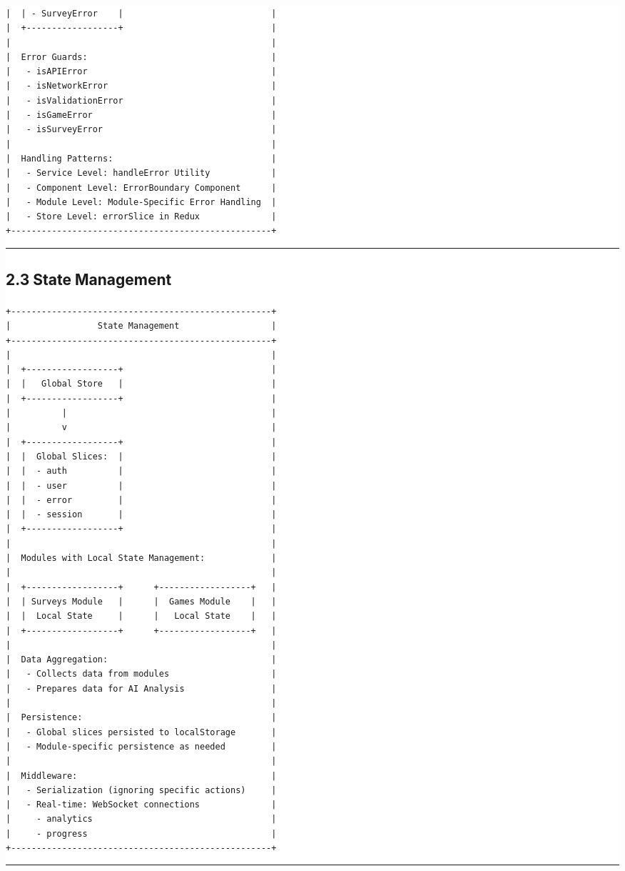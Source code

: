 ```plaintext
|  | - SurveyError    |                             |
|  +------------------+                             |
|                                                   |
|  Error Guards:                                    |
|   - isAPIError                                    |
|   - isNetworkError                                |
|   - isValidationError                             |
|   - isGameError                                   |
|   - isSurveyError                                 |
|                                                   |
|  Handling Patterns:                               |
|   - Service Level: handleError Utility            |
|   - Component Level: ErrorBoundary Component      |
|   - Module Level: Module-Specific Error Handling  |
|   - Store Level: errorSlice in Redux              |
+---------------------------------------------------+
```

---

## 2.3 State Management 

```plaintext
+---------------------------------------------------+
|                 State Management                  |
+---------------------------------------------------+
|                                                   |
|  +------------------+                             |
|  |   Global Store   |                             |
|  +------------------+                             |
|          |                                        |
|          v                                        |
|  +------------------+                             |
|  |  Global Slices:  |                             |
|  |  - auth          |                             |
|  |  - user          |                             |
|  |  - error         |                             |
|  |  - session       |                             |
|  +------------------+                             |
|                                                   |
|  Modules with Local State Management:             |
|                                                   |
|  +------------------+      +------------------+   |
|  | Surveys Module   |      |  Games Module    |   |
|  |  Local State     |      |   Local State    |   |
|  +------------------+      +------------------+   |
|                                                   |
|  Data Aggregation:                                |
|   - Collects data from modules                    |
|   - Prepares data for AI Analysis                 |
|                                                   |
|  Persistence:                                     |
|   - Global slices persisted to localStorage       |
|   - Module-specific persistence as needed         |
|                                                   |
|  Middleware:                                      |
|   - Serialization (ignoring specific actions)     |
|   - Real-time: WebSocket connections              |
|     - analytics                                   |
|     - progress                                    |
+---------------------------------------------------+
```

---